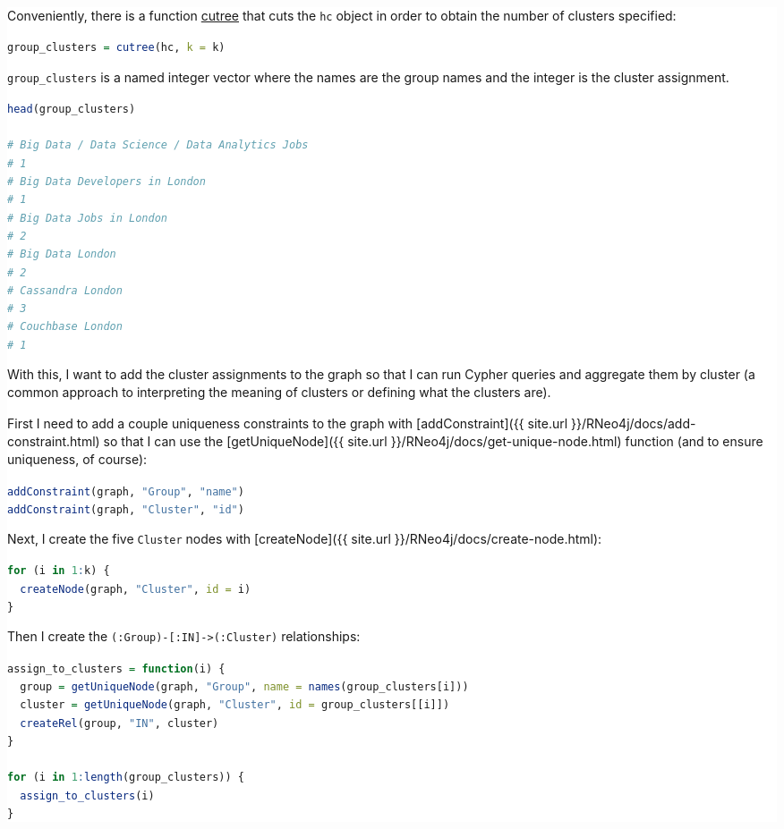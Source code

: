 Conveniently, there is a function [cutree](http://stat.ethz.ch/R-manual/R-patched/library/stats/html/cutree.html) that cuts the `hc` object in order to obtain the number of clusters specified:

```r
group_clusters = cutree(hc, k = k)
```

`group_clusters` is a named integer vector where the names are the group names and the integer is the cluster assignment.

```r
head(group_clusters)

# Big Data / Data Science / Data Analytics Jobs 
# 1 
# Big Data Developers in London 
# 1 
# Big Data Jobs in London 
# 2 
# Big Data London 
# 2 
# Cassandra London 
# 3 
# Couchbase London 
# 1 
```

With this, I want to add the cluster assignments to the graph so that I can run Cypher queries and aggregate them by cluster (a common approach to interpreting the meaning of clusters or defining what the clusters are).

First I need to add a couple uniqueness constraints to the graph with [addConstraint]({{ site.url }}/RNeo4j/docs/add-constraint.html) so that I can use the [getUniqueNode]({{ site.url }}/RNeo4j/docs/get-unique-node.html) function (and to ensure uniqueness, of course):

```r
addConstraint(graph, "Group", "name")
addConstraint(graph, "Cluster", "id")
```

Next, I create the five `Cluster` nodes with [createNode]({{ site.url }}/RNeo4j/docs/create-node.html):

```r
for (i in 1:k) {
  createNode(graph, "Cluster", id = i)
}
```

Then I create the `(:Group)-[:IN]->(:Cluster)` relationships:

```r
assign_to_clusters = function(i) {
  group = getUniqueNode(graph, "Group", name = names(group_clusters[i]))
  cluster = getUniqueNode(graph, "Cluster", id = group_clusters[[i]])
  createRel(group, "IN", cluster)
}

for (i in 1:length(group_clusters)) {
  assign_to_clusters(i)
}
```
